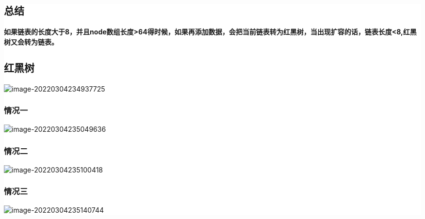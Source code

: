 ## 总结

**如果链表的长度大于8，并且node数组长度>64得时候，如果再添加数据，会把当前链表转为红黑树，当出现扩容的话，链表长度<8,红黑树又会转为链表。**

## 红黑树

![image-20220304234937725](https://new-blog-1251602255.cos.ap-shanghai.myqcloud.com/img/image-20220304234937725.png)

### 情况一

![image-20220304235049636](https://new-blog-1251602255.cos.ap-shanghai.myqcloud.com/img/image-20220304235049636.png)

### 情况二

![image-20220304235100418](https://new-blog-1251602255.cos.ap-shanghai.myqcloud.com/img/image-20220304235100418.png)

### 情况三

![image-20220304235140744](https://new-blog-1251602255.cos.ap-shanghai.myqcloud.com/img/image-20220304235140744.png)

